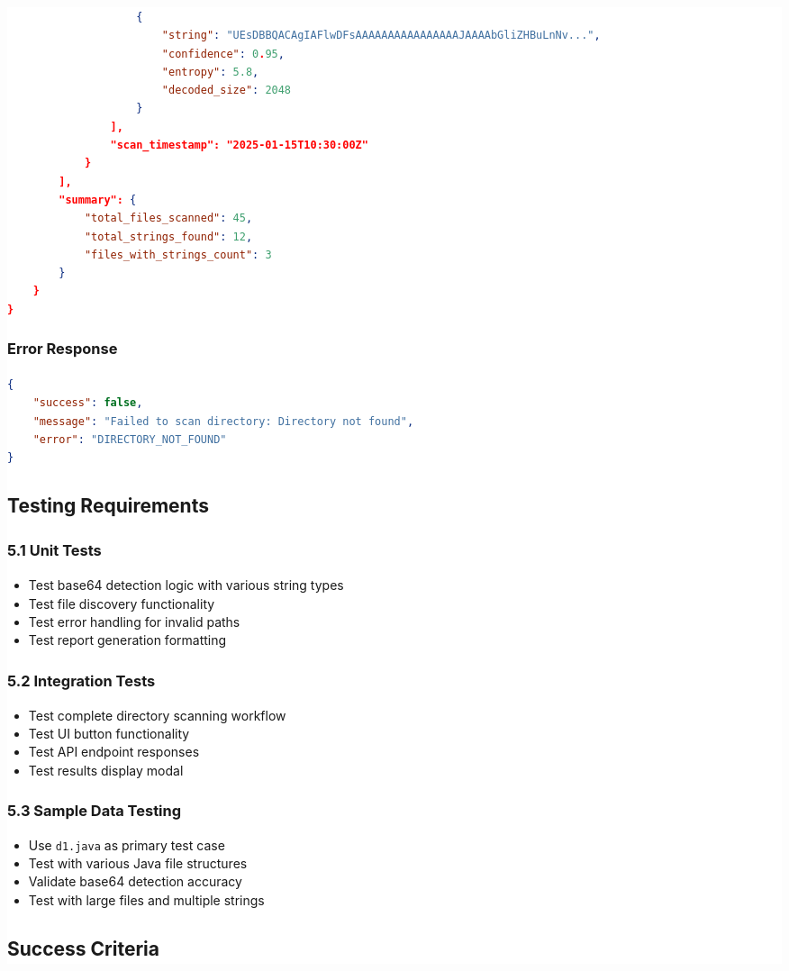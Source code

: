 ```json
                    {
                        "string": "UEsDBBQACAgIAFlwDFsAAAAAAAAAAAAAAAAJAAAAbGliZHBuLnNv...",
                        "confidence": 0.95,
                        "entropy": 5.8,
                        "decoded_size": 2048
                    }
                ],
                "scan_timestamp": "2025-01-15T10:30:00Z"
            }
        ],
        "summary": {
            "total_files_scanned": 45,
            "total_strings_found": 12,
            "files_with_strings_count": 3
        }
    }
}
```

### Error Response
```json
{
    "success": false,
    "message": "Failed to scan directory: Directory not found",
    "error": "DIRECTORY_NOT_FOUND"
}
```

## **Testing Requirements**

### 5.1 Unit Tests
- Test base64 detection logic with various string types
- Test file discovery functionality
- Test error handling for invalid paths
- Test report generation formatting

### 5.2 Integration Tests
- Test complete directory scanning workflow
- Test UI button functionality
- Test API endpoint responses
- Test results display modal

### 5.3 Sample Data Testing
- Use `d1.java` as primary test case
- Test with various Java file structures
- Validate base64 detection accuracy
- Test with large files and multiple strings

## **Success Criteria**
